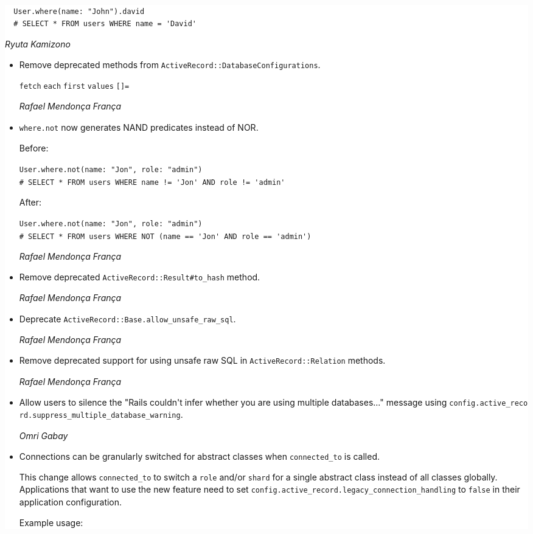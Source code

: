       User.where(name: "John").david
      # SELECT * FROM users WHERE name = 'David'

  _Ryuta Kamizono_

- Remove deprecated methods from `ActiveRecord::DatabaseConfigurations`.

  `fetch`
  `each`
  `first`
  `values`
  `[]=`

  _Rafael Mendonça França_

- `where.not` now generates NAND predicates instead of NOR.

  Before:

      User.where.not(name: "Jon", role: "admin")
      # SELECT * FROM users WHERE name != 'Jon' AND role != 'admin'

  After:

      User.where.not(name: "Jon", role: "admin")
      # SELECT * FROM users WHERE NOT (name == 'Jon' AND role == 'admin')

  _Rafael Mendonça França_

- Remove deprecated `ActiveRecord::Result#to_hash` method.

  _Rafael Mendonça França_

- Deprecate `ActiveRecord::Base.allow_unsafe_raw_sql`.

  _Rafael Mendonça França_

- Remove deprecated support for using unsafe raw SQL in `ActiveRecord::Relation` methods.

  _Rafael Mendonça França_

- Allow users to silence the "Rails couldn't infer whether you are using multiple databases..."
  message using `config.active_record.suppress_multiple_database_warning`.

  _Omri Gabay_

- Connections can be granularly switched for abstract classes when `connected_to` is called.

  This change allows `connected_to` to switch a `role` and/or `shard` for a single abstract class instead of all classes globally. Applications that want to use the new feature need to set `config.active_record.legacy_connection_handling` to `false` in their application configuration.

  Example usage:
